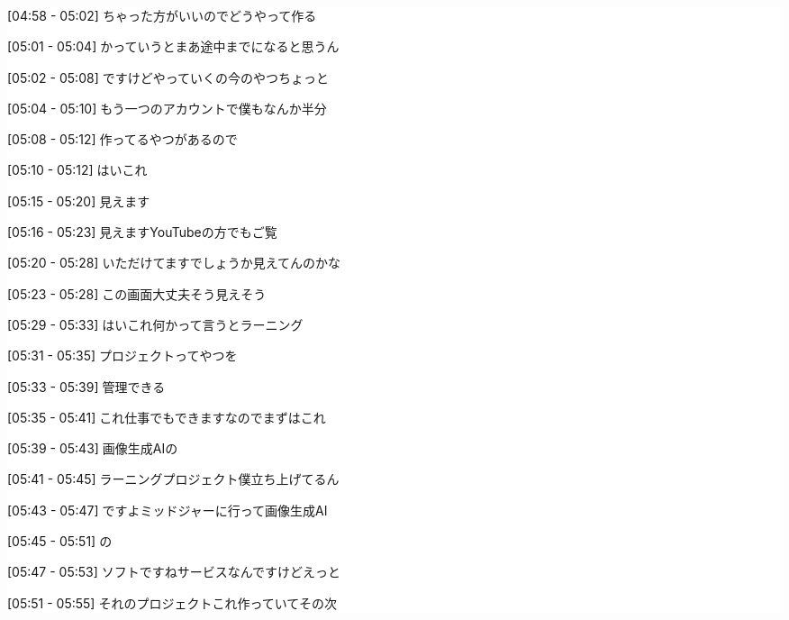 [04:58 - 05:02]
ちゃった方がいいのでどうやって作る

[05:01 - 05:04]
かっていうとまあ途中までになると思うん

[05:02 - 05:08]
ですけどやっていくの今のやつちょっと

[05:04 - 05:10]
もう一つのアカウントで僕もなんか半分

[05:08 - 05:12]
作ってるやつがあるので

[05:10 - 05:12]
はいこれ

[05:15 - 05:20]
見えます

[05:16 - 05:23]
見えますYouTubeの方でもご覧

[05:20 - 05:28]
いただけてますでしょうか見えてんのかな

[05:23 - 05:28]
この画面大丈夫そう見えそう

[05:29 - 05:33]
はいこれ何かって言うとラーニング

[05:31 - 05:35]
プロジェクトってやつを

[05:33 - 05:39]
管理できる

[05:35 - 05:41]
これ仕事でもできますなのでまずはこれ

[05:39 - 05:43]
画像生成AIの

[05:41 - 05:45]
ラーニングプロジェクト僕立ち上げてるん

[05:43 - 05:47]
ですよミッドジャーに行って画像生成AI

[05:45 - 05:51]
の

[05:47 - 05:53]
ソフトですねサービスなんですけどえっと

[05:51 - 05:55]
それのプロジェクトこれ作っていてその次
